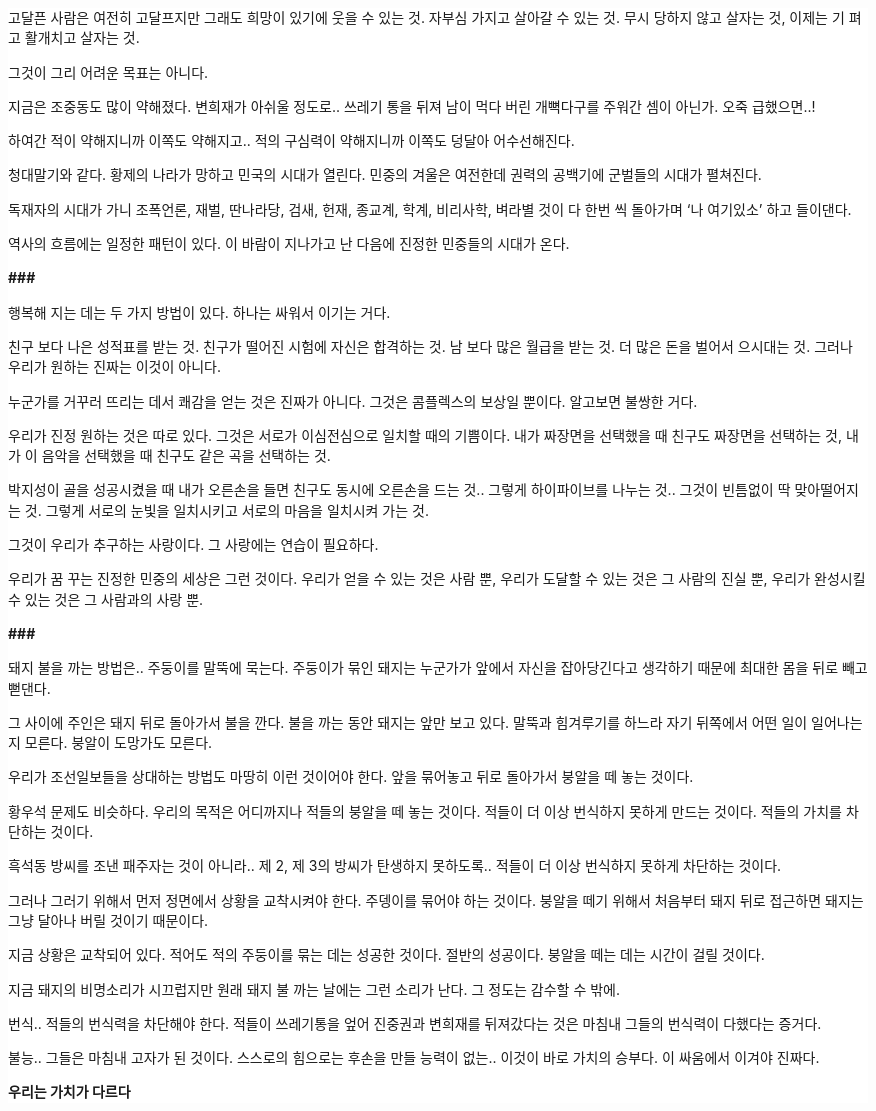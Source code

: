 고달픈 사람은 여전히 고달프지만 그래도 희망이 있기에 웃을 수 있는 것. 자부심 가지고 살아갈 수 있는 것. 무시 당하지 않고 살자는 것, 이제는 기 펴고 활개치고 살자는 것. 

그것이 그리 어려운 목표는 아니다. 

지금은 조중동도 많이 약해졌다. 변희재가 아쉬울 정도로.. 쓰레기 통을 뒤져 남이 먹다 버린 개뼉다구를 주워간 셈이 아닌가. 오죽 급했으면..!

하여간 적이 약해지니까 이쪽도 약해지고.. 적의 구심력이 약해지니까 이쪽도 덩달아 어수선해진다. 

청대말기와 같다. 황제의 나라가 망하고 민국의 시대가 열린다. 민중의 겨울은 여전한데 권력의 공백기에 군벌들의 시대가 펼쳐진다. 

독재자의 시대가 가니 조폭언론, 재벌, 딴나라당, 검새, 헌재, 종교계, 학계, 비리사학, 벼라별 것이 다 한번 씩 돌아가며 ‘나 여기있소’ 하고 들이댄다. 

역사의 흐름에는 일정한 패턴이 있다. 이 바람이 지나가고 난 다음에 진정한 민중들의 시대가 온다. 



**###**

행복해 지는 데는 두 가지 방법이 있다. 하나는 싸워서 이기는 거다. 

친구 보다 나은 성적표를 받는 것. 친구가 떨어진 시험에 자신은 합격하는 것. 남 보다 많은 월급을 받는 것. 더 많은 돈을 벌어서 으시대는 것. 그러나 우리가 원하는 진짜는 이것이 아니다. 

누군가를 거꾸러 뜨리는 데서 쾌감을 얻는 것은 진짜가 아니다. 그것은 콤플렉스의 보상일 뿐이다. 알고보면 불쌍한 거다. 

우리가 진정 원하는 것은 따로 있다. 그것은 서로가 이심전심으로 일치할 때의 기쁨이다. 내가 짜장면을 선택했을 때 친구도 짜장면을 선택하는 것, 내가 이 음악을 선택했을 때 친구도 같은 곡을 선택하는 것.

박지성이 골을 성공시켰을 때 내가 오른손을 들면 친구도 동시에 오른손을 드는 것.. 그렇게 하이파이브를 나누는 것.. 그것이 빈틈없이 딱 맞아떨어지는 것. 그렇게 서로의 눈빛을 일치시키고 서로의 마음을 일치시켜 가는 것.

그것이 우리가 추구하는 사랑이다. 그 사랑에는 연습이 필요하다. 

우리가 꿈 꾸는 진정한 민중의 세상은 그런 것이다. 우리가 얻을 수 있는 것은 사람 뿐, 우리가 도달할 수 있는 것은 그 사람의 진실 뿐, 우리가 완성시킬 수 있는 것은 그 사람과의 사랑 뿐. 



**###**

돼지 불을 까는 방법은.. 주둥이를 말뚝에 묵는다. 주둥이가 묶인 돼지는 누군가가 앞에서 자신을 잡아당긴다고 생각하기 때문에 최대한 몸을 뒤로 빼고 뻗댄다. 

그 사이에 주인은 돼지 뒤로 돌아가서 불을 깐다. 불을 까는 동안 돼지는 앞만 보고 있다. 말뚝과 힘겨루기를 하느라 자기 뒤쪽에서 어떤 일이 일어나는지 모른다. 붕알이 도망가도 모른다.

우리가 조선일보들을 상대하는 방법도 마땅히 이런 것이어야 한다. 앞을 묶어놓고 뒤로 돌아가서 붕알을 떼 놓는 것이다. 

황우석 문제도 비슷하다. 우리의 목적은 어디까지나 적들의 붕알을 떼 놓는 것이다. 적들이 더 이상 번식하지 못하게 만드는 것이다. 적들의 가치를 차단하는 것이다.

흑석동 방씨를 조낸 패주자는 것이 아니라.. 제 2, 제 3의 방씨가 탄생하지 못하도록.. 적들이 더 이상 번식하지 못하게 차단하는 것이다. 

그러나 그러기 위해서 먼저 정면에서 상황을 교착시켜야 한다. 주뎅이를 묶어야 하는 것이다. 붕알을 떼기 위해서 처음부터 돼지 뒤로 접근하면 돼지는 그냥 달아나 버릴 것이기 때문이다. 

지금 상황은 교착되어 있다. 적어도 적의 주둥이를 묶는 데는 성공한 것이다. 절반의 성공이다. 붕알을 떼는 데는 시간이 걸릴 것이다. 

지금 돼지의 비명소리가 시끄럽지만 원래 돼지 불 까는 날에는 그런 소리가 난다. 그 정도는 감수할 수 밖에.

번식.. 적들의 번식력을 차단해야 한다. 적들이 쓰레기통을 엎어 진중권과 변희재를 뒤져갔다는 것은 마침내 그들의 번식력이 다했다는 증거다. 

불능.. 그들은 마침내 고자가 된 것이다. 스스로의 힘으로는 후손을 만들 능력이 없는.. 이것이 바로 가치의 승부다. 이 싸움에서 이겨야 진짜다. 



**우리는 가치가 다르다**

